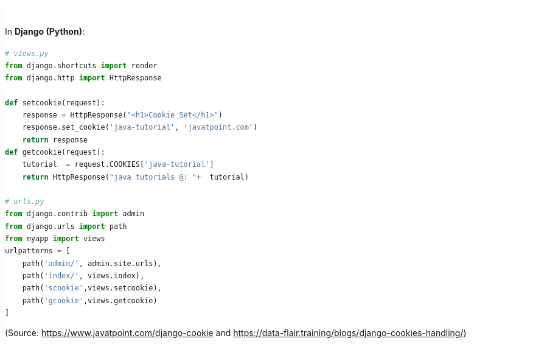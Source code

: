 <br/>

In **Django (Python)**:

```python
# views.py
from django.shortcuts import render
from django.http import HttpResponse

def setcookie(request):
    response = HttpResponse("<h1>Cookie Set</h1>")
    response.set_cookie('java-tutorial', 'javatpoint.com')
    return response
def getcookie(request):
    tutorial  = request.COOKIES['java-tutorial']
    return HttpResponse("java tutorials @: "+  tutorial)

# urls.py
from django.contrib import admin
from django.urls import path
from myapp import views
urlpatterns = [
    path('admin/', admin.site.urls),
    path('index/', views.index),
    path('scookie',views.setcookie),
    path('gcookie',views.getcookie)
]
```

(Source: https://www.javatpoint.com/django-cookie and https://data-flair.training/blogs/django-cookies-handling/)
